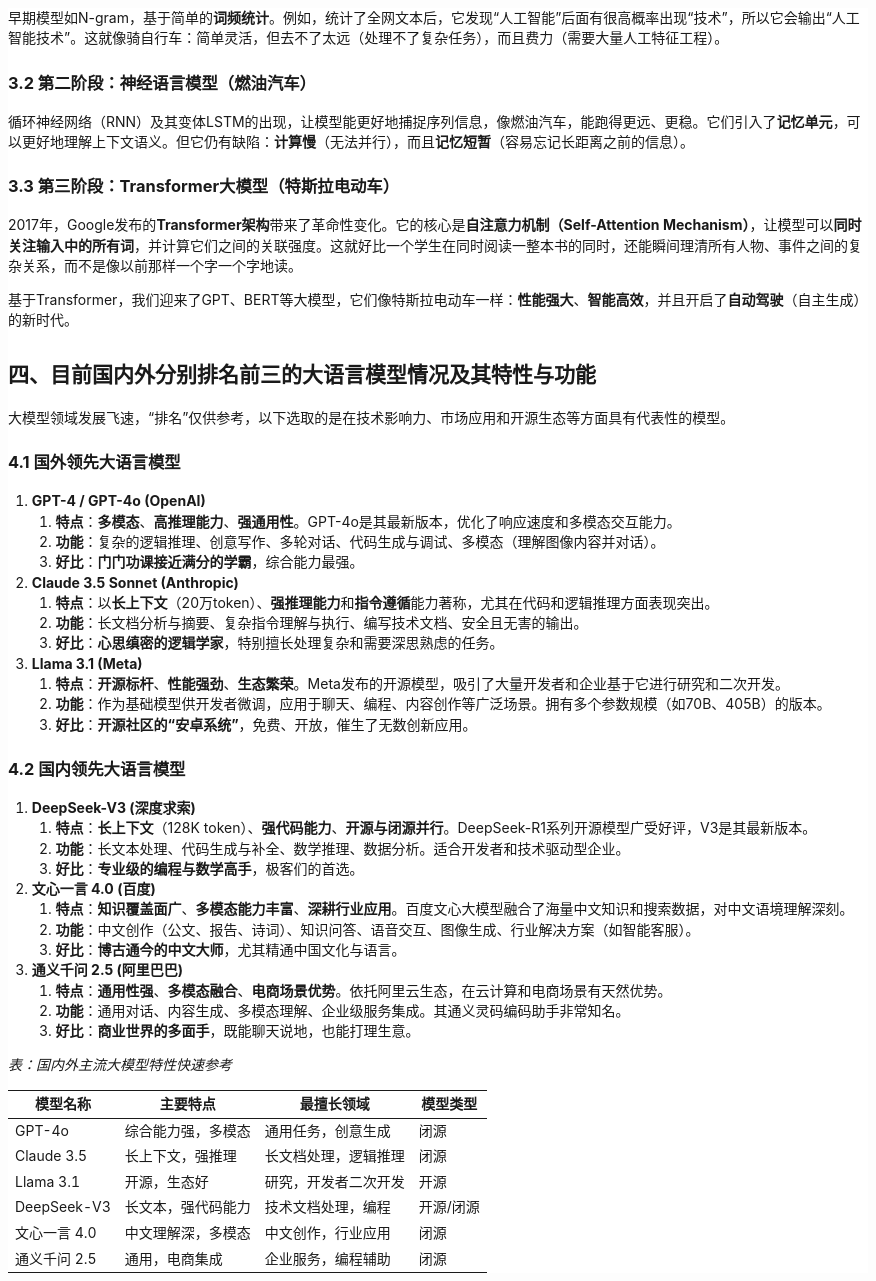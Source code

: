 早期模型如N-gram，基于简单的**词频统计**。例如，统计了全网文本后，它发现“人工智能”后面有很高概率出现“技术”，所以它会输出“人工智能技术”。这就像骑自行车：简单灵活，但去不了太远（处理不了复杂任务），而且费力（需要大量人工特征工程）。

### 3.2 第二阶段：神经语言模型（燃油汽车） 

循环神经网络（RNN）及其变体LSTM的出现，让模型能更好地捕捉序列信息，像燃油汽车，能跑得更远、更稳。它们引入了**记忆单元**，可以更好地理解上下文语义。但它仍有缺陷：**计算慢**（无法并行），而且**记忆短暂**（容易忘记长距离之前的信息）。

### 3.3 第三阶段：Transformer大模型（特斯拉电动车） 

2017年，Google发布的**Transformer架构**带来了革命性变化。它的核心是**自注意力机制（Self-Attention Mechanism）**，让模型可以**同时关注输入中的所有词**，并计算它们之间的关联强度。这就好比一个学生在同时阅读一整本书的同时，还能瞬间理清所有人物、事件之间的复杂关系，而不是像以前那样一个字一个字地读。

基于Transformer，我们迎来了GPT、BERT等大模型，它们像特斯拉电动车一样：**性能强大**、**智能高效**，并且开启了**自动驾驶**（自主生成）的新时代。

## 四、目前国内外分别排名前三的大语言模型情况及其特性与功能 

大模型领域发展飞速，“排名”仅供参考，以下选取的是在技术影响力、市场应用和开源生态等方面具有代表性的模型。

### 4.1 国外领先大语言模型 

1. **GPT-4 / GPT-4o (OpenAI)**
   1. **特点**：**多模态**、**高推理能力**、**强通用性**。GPT-4o是其最新版本，优化了响应速度和多模态交互能力。
   2. **功能**：复杂的逻辑推理、创意写作、多轮对话、代码生成与调试、多模态（理解图像内容并对话）。
   3. **好比**：**门门功课接近满分的学霸**，综合能力最强。
2. **Claude 3.5 Sonnet (Anthropic)**
   1. **特点**：以**长上下文**（20万token）、**强推理能力**和**指令遵循**能力著称，尤其在代码和逻辑推理方面表现突出。
   2. **功能**：长文档分析与摘要、复杂指令理解与执行、编写技术文档、安全且无害的输出。
   3. **好比**：**心思缜密的逻辑学家**，特别擅长处理复杂和需要深思熟虑的任务。
3. **Llama 3.1 (Meta)**
   1. **特点**：**开源标杆**、**性能强劲**、**生态繁荣**。Meta发布的开源模型，吸引了大量开发者和企业基于它进行研究和二次开发。
   2. **功能**：作为基础模型供开发者微调，应用于聊天、编程、内容创作等广泛场景。拥有多个参数规模（如70B、405B）的版本。
   3. **好比**：**开源社区的“安卓系统”**，免费、开放，催生了无数创新应用。

### 4.2 国内领先大语言模型 

1. **DeepSeek-V3 (深度求索)**
   1. **特点**：**长上下文**（128K token）、**强代码能力**、**开源与闭源并行**。DeepSeek-R1系列开源模型广受好评，V3是其最新版本。
   2. **功能**：长文本处理、代码生成与补全、数学推理、数据分析。适合开发者和技术驱动型企业。
   3. **好比**：**专业级的编程与数学高手**，极客们的首选。
2. **文心一言 4.0 (百度)**
   1. **特点**：**知识覆盖面广**、**多模态能力丰富**、**深耕行业应用**。百度文心大模型融合了海量中文知识和搜索数据，对中文语境理解深刻。
   2. **功能**：中文创作（公文、报告、诗词）、知识问答、语音交互、图像生成、行业解决方案（如智能客服）。
   3. **好比**：**博古通今的中文大师**，尤其精通中国文化与语言。
3. **通义千问 2.5 (阿里巴巴)**
   1. **特点**：**通用性强**、**多模态融合**、**电商场景优势**。依托阿里云生态，在云计算和电商场景有天然优势。
   2. **功能**：通用对话、内容生成、多模态理解、企业级服务集成。其通义灵码编码助手非常知名。
   3. **好比**：**商业世界的多面手**，既能聊天说地，也能打理生意。

*表：国内外主流大模型特性快速参考*

| 模型名称     | 主要特点           | 最擅长领域           | 模型类型  |
| ------------ | ------------------ | -------------------- | --------- |
| GPT-4o       | 综合能力强，多模态 | 通用任务，创意生成   | 闭源      |
| Claude 3.5   | 长上下文，强推理   | 长文档处理，逻辑推理 | 闭源      |
| Llama 3.1    | 开源，生态好       | 研究，开发者二次开发 | 开源      |
| DeepSeek-V3  | 长文本，强代码能力 | 技术文档处理，编程   | 开源/闭源 |
| 文心一言 4.0 | 中文理解深，多模态 | 中文创作，行业应用   | 闭源      |
| 通义千问 2.5 | 通用，电商集成     | 企业服务，编程辅助   | 闭源      |
